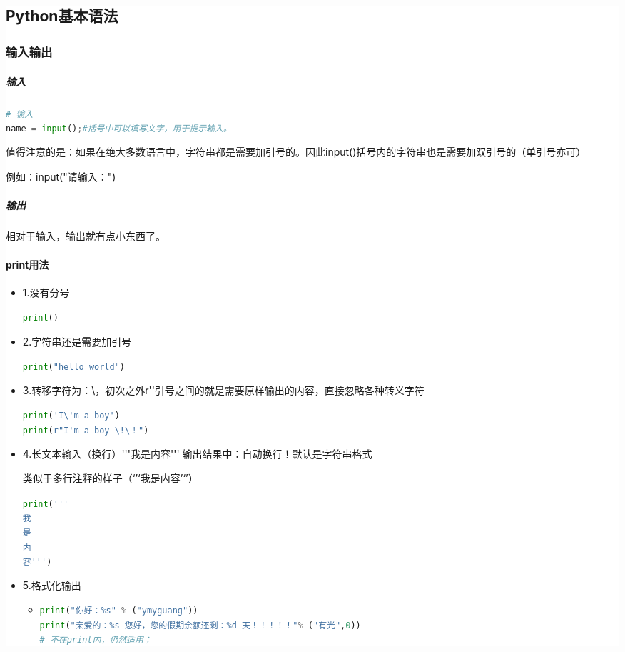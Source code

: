 
## Python基本语法

### 输入输出

##### 输入

```python
# 输入
name = input();#括号中可以填写文字，用于提示输入。
```

值得注意的是：如果在绝大多数语言中，字符串都是需要加引号的。因此input()括号内的字符串也是需要加双引号的（单引号亦可）

例如：input("请输入：")

##### 输出

相对于输入，输出就有点小东西了。

#### 								print用法

- 1.没有分号

  ```python
  print()
  ```

- 2.字符串还是需要加引号

  ```python
  print("hello world")
  ```

- 3.转移字符为：\，初次之外r''引号之间的就是需要原样输出的内容，直接忽略各种转义字符

  ```python
  print('I\'m a boy')    
  print(r"I'm a boy \!\！")
  ```

- 4.长文本输入（换行）'''我是内容'''   输出结果中：自动换行！默认是字符串格式

  类似于多行注释的样子（‘’‘我是内容’‘’）

  ```python
  print('''                  
  我
  是
  内
  容''')
  ```

- 5.格式化输出

  - ```python
    print("你好：%s" % ("ymyguang"))
    print("亲爱的：%s 您好，您的假期余额还剩：%d 天！！！！！"% ("有光",0))
    # 不在print内，仍然适用；
    ```
